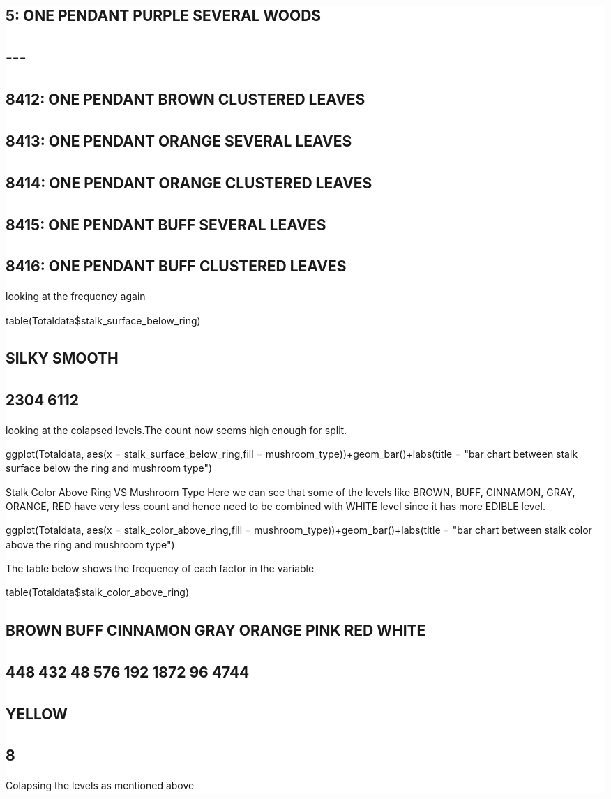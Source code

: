 ##    5:         ONE   PENDANT            PURPLE    SEVERAL   WOODS
##   ---                                                           
## 8412:         ONE   PENDANT             BROWN  CLUSTERED  LEAVES
## 8413:         ONE   PENDANT            ORANGE    SEVERAL  LEAVES
## 8414:         ONE   PENDANT            ORANGE  CLUSTERED  LEAVES
## 8415:         ONE   PENDANT              BUFF    SEVERAL  LEAVES
## 8416:         ONE   PENDANT              BUFF  CLUSTERED  LEAVES
looking at the frequency again

table(Totaldata$stalk_surface_below_ring)
## 
##  SILKY SMOOTH 
##   2304   6112
looking at the colapsed levels.The count now seems high enough for split.

ggplot(Totaldata, aes(x = stalk_surface_below_ring,fill = mushroom_type))+geom_bar()+labs(title = "bar chart between stalk surface below the ring and mushroom type")


Stalk Color Above Ring VS Mushroom Type
Here we can see that some of the levels like BROWN, BUFF, CINNAMON, GRAY, ORANGE, RED have very less count and hence need to be combined with WHITE level since it has more EDIBLE level.

ggplot(Totaldata, aes(x = stalk_color_above_ring,fill = mushroom_type))+geom_bar()+labs(title = "bar chart between stalk color above the ring and mushroom type")


The table below shows the frequency of each factor in the variable

table(Totaldata$stalk_color_above_ring)
## 
##    BROWN     BUFF CINNAMON     GRAY   ORANGE     PINK      RED    WHITE 
##      448      432       48      576      192     1872       96     4744 
##   YELLOW 
##        8
Colapsing the levels as mentioned above
